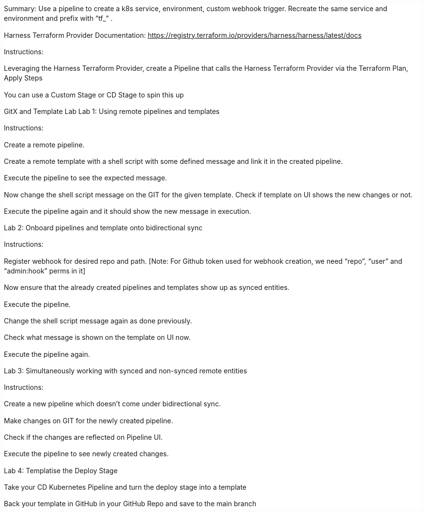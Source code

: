 Summary: Use a pipeline to create a k8s service, environment, custom webhook trigger. Recreate the same service and environment and prefix with “tf_“ .  

Harness Terraform Provider Documentation: https://registry.terraform.io/providers/harness/harness/latest/docs  

Instructions:

Leveraging the Harness Terraform Provider, create a Pipeline that calls the Harness Terraform Provider via the Terraform Plan, Apply Steps

You can use a Custom Stage or CD Stage to spin this up

GitX  and Template Lab
Lab 1: Using remote pipelines and templates

Instructions:

Create a remote pipeline.

Create a remote template with a shell script with some defined message and link it in the created pipeline.

Execute the pipeline to see the expected message.

Now change the shell script message on the GIT for the given template. Check if template on UI shows the new changes or not.

Execute the pipeline again and it should show the new message in execution.

Lab 2: Onboard pipelines and template onto bidirectional sync

Instructions:

Register webhook for desired repo and path. [Note: For Github token used for webhook creation, we need “repo”, “user” and “admin:hook” perms in it]

Now ensure that the already created pipelines and templates show up as synced entities.

Execute the pipeline.

Change the shell script message again as done previously.

Check what message is shown on the template on UI now.

Execute the pipeline again.

Lab 3: Simultaneously working with synced and non-synced remote entities

Instructions:

Create a new pipeline which doesn’t come under bidirectional sync.

Make changes on GIT for the newly created pipeline.

Check if the changes are reflected on Pipeline UI.

Execute the pipeline to see newly created changes.

Lab 4: Templatise the Deploy Stage 

Take your CD Kubernetes Pipeline and turn the deploy stage into a template

Back your template in GitHub in your GitHub Repo and save to the main branch
